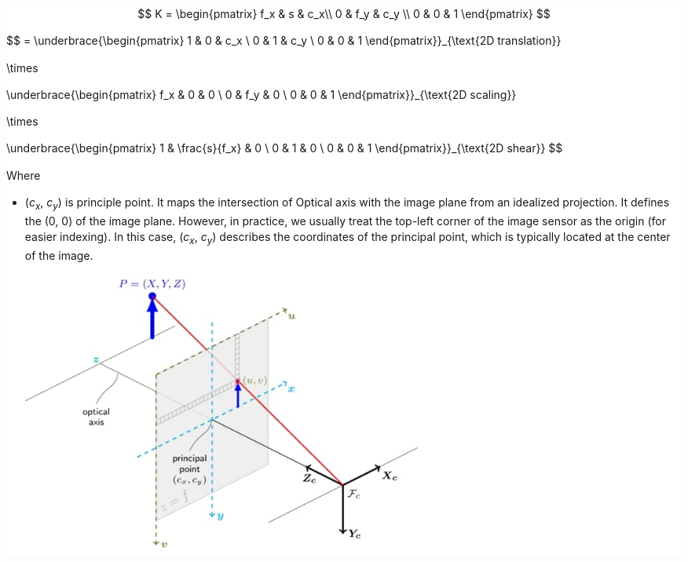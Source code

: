 $$
K = \begin{pmatrix}
f_x & s & c_x\\
0 & f_y & c_y \\
0 & 0 & 1
\end{pmatrix}
$$

$$
= \underbrace{\begin{pmatrix}
1 & 0 & c_x \\
0 & 1 & c_y \\
0 & 0 & 1
\end{pmatrix}}_{\text{2D translation}}

\times

\underbrace{\begin{pmatrix}
f_x & 0 & 0 \\
0 & f_y & 0 \\
0 & 0 & 1
\end{pmatrix}}_{\text{2D scaling}}

\times

\underbrace{\begin{pmatrix}
1 & \frac{s}{f_x} & 0 \\
0 & 1 & 0 \\
0 & 0 & 1
\end{pmatrix}}_{\text{2D shear}}
$$

Where

- ($c_x$, $c_y$) is principle point. It maps the intersection of Optical axis with the image plane from an idealized projection. It defines the (0, 0) of the image plane.
However, in practice, we usually treat the top-left corner of the image sensor as the origin (for easier indexing). In this case, ($c_x$, $c_y$) describes the coordinates of the principal point, which is typically located at the center of the image.

    <img src="assets/principle_point.jpg" alt="Principle point calibration" width="500" height="auto">
